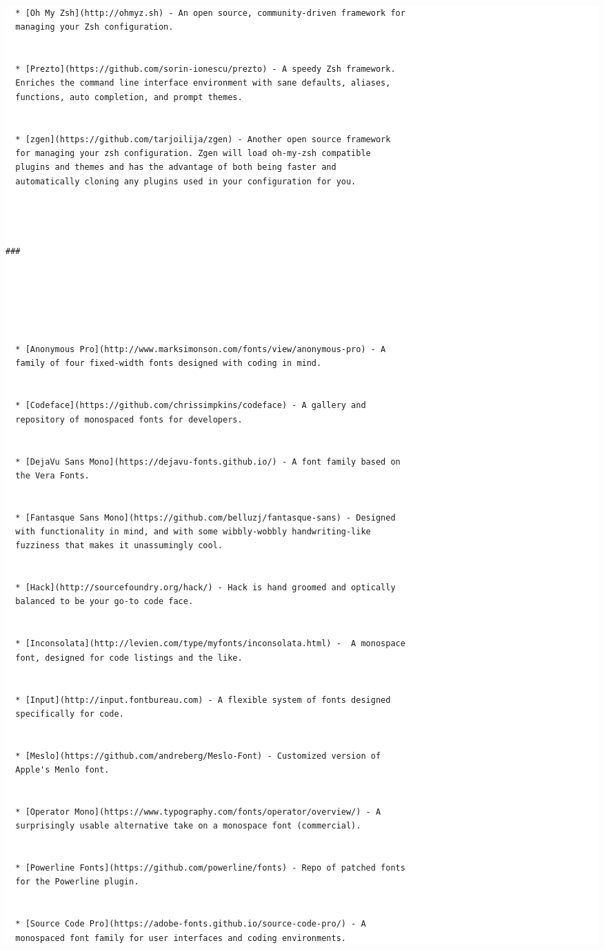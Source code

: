     
      * [Oh My Zsh](http://ohmyz.sh) - An open source, community-driven framework for
      managing your Zsh configuration.
    
    
      * [Prezto](https://github.com/sorin-ionescu/prezto) - A speedy Zsh framework.
      Enriches the command line interface environment with sane defaults, aliases,
      functions, auto completion, and prompt themes.
    
    
      * [zgen](https://github.com/tarjoilija/zgen) - Another open source framework
      for managing your zsh configuration. Zgen will load oh-my-zsh compatible
      plugins and themes and has the advantage of both being faster and
      automatically cloning any plugins used in your configuration for you.
    
    
    
    
    ### 
    
    
    
    
    
    
      * [Anonymous Pro](http://www.marksimonson.com/fonts/view/anonymous-pro) - A
      family of four fixed-width fonts designed with coding in mind.
    
    
      * [Codeface](https://github.com/chrissimpkins/codeface) - A gallery and
      repository of monospaced fonts for developers.
    
    
      * [DejaVu Sans Mono](https://dejavu-fonts.github.io/) - A font family based on
      the Vera Fonts.
    
    
      * [Fantasque Sans Mono](https://github.com/belluzj/fantasque-sans) - Designed
      with functionality in mind, and with some wibbly-wobbly handwriting-like
      fuzziness that makes it unassumingly cool.
    
    
      * [Hack](http://sourcefoundry.org/hack/) - Hack is hand groomed and optically
      balanced to be your go-to code face.
    
    
      * [Inconsolata](http://levien.com/type/myfonts/inconsolata.html) -  A monospace
      font, designed for code listings and the like.
    
    
      * [Input](http://input.fontbureau.com) - A flexible system of fonts designed
      specifically for code.
    
    
      * [Meslo](https://github.com/andreberg/Meslo-Font) - Customized version of
      Apple's Menlo font.
    
    
      * [Operator Mono](https://www.typography.com/fonts/operator/overview/) - A
      surprisingly usable alternative take on a monospace font (commercial).
    
    
      * [Powerline Fonts](https://github.com/powerline/fonts) - Repo of patched fonts
      for the Powerline plugin.
    
    
      * [Source Code Pro](https://adobe-fonts.github.io/source-code-pro/) - A
      monospaced font family for user interfaces and coding environments.
    